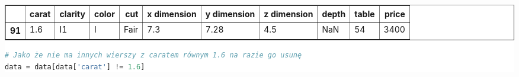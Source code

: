 


<div>
<style scoped>
    .dataframe tbody tr th:only-of-type {
        vertical-align: middle;
    }

    .dataframe tbody tr th {
        vertical-align: top;
    }

    .dataframe thead th {
        text-align: right;
    }
</style>
<table border="1" class="dataframe">
  <thead>
    <tr style="text-align: right;">
      <th></th>
      <th>carat</th>
      <th>clarity</th>
      <th>color</th>
      <th>cut</th>
      <th>x dimension</th>
      <th>y dimension</th>
      <th>z dimension</th>
      <th>depth</th>
      <th>table</th>
      <th>price</th>
    </tr>
  </thead>
  <tbody>
    <tr>
      <th>91</th>
      <td>1.6</td>
      <td>I1</td>
      <td>I</td>
      <td>Fair</td>
      <td>7.3</td>
      <td>7.28</td>
      <td>4.5</td>
      <td>NaN</td>
      <td>54</td>
      <td>3400</td>
    </tr>
  </tbody>
</table>
</div>




```python
# Jako że nie ma innych wierszy z caratem równym 1.6 na razie go usunę
data = data[data['carat'] != 1.6]
```
